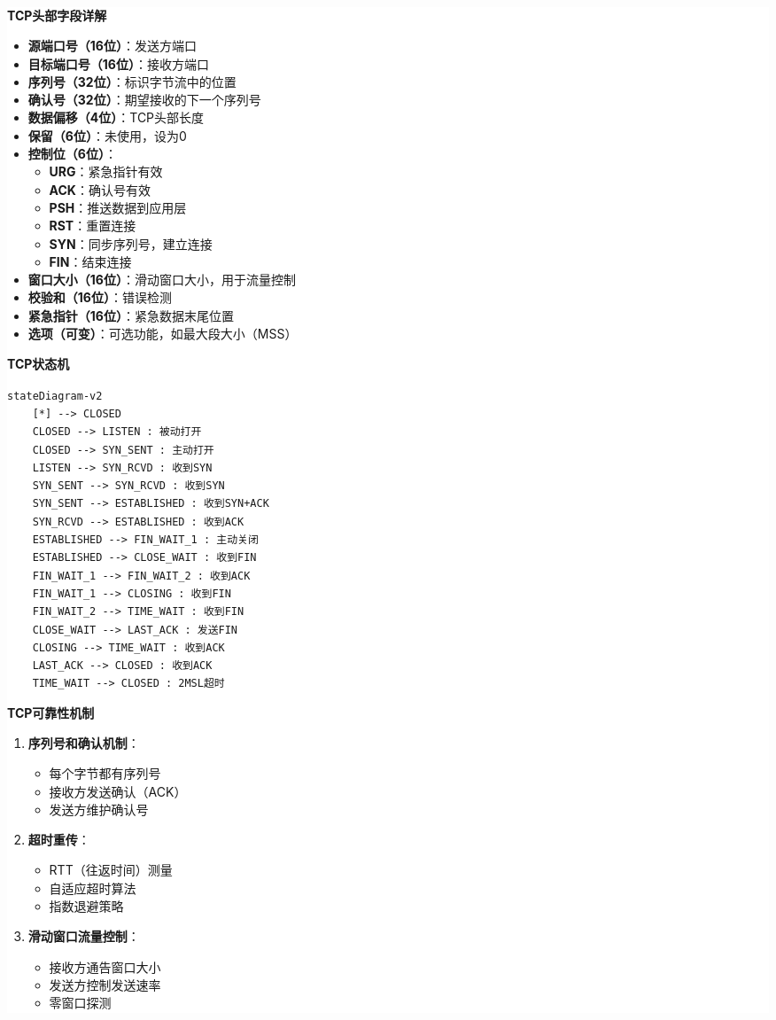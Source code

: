 **TCP头部字段详解**
- **源端口号（16位）**：发送方端口
- **目标端口号（16位）**：接收方端口
- **序列号（32位）**：标识字节流中的位置
- **确认号（32位）**：期望接收的下一个序列号
- **数据偏移（4位）**：TCP头部长度
- **保留（6位）**：未使用，设为0
- **控制位（6位）**：
  - **URG**：紧急指针有效
  - **ACK**：确认号有效
  - **PSH**：推送数据到应用层
  - **RST**：重置连接
  - **SYN**：同步序列号，建立连接
  - **FIN**：结束连接
- **窗口大小（16位）**：滑动窗口大小，用于流量控制
- **校验和（16位）**：错误检测
- **紧急指针（16位）**：紧急数据末尾位置
- **选项（可变）**：可选功能，如最大段大小（MSS）

**TCP状态机**
```mermaid
stateDiagram-v2
    [*] --> CLOSED
    CLOSED --> LISTEN : 被动打开
    CLOSED --> SYN_SENT : 主动打开
    LISTEN --> SYN_RCVD : 收到SYN
    SYN_SENT --> SYN_RCVD : 收到SYN
    SYN_SENT --> ESTABLISHED : 收到SYN+ACK
    SYN_RCVD --> ESTABLISHED : 收到ACK
    ESTABLISHED --> FIN_WAIT_1 : 主动关闭
    ESTABLISHED --> CLOSE_WAIT : 收到FIN
    FIN_WAIT_1 --> FIN_WAIT_2 : 收到ACK
    FIN_WAIT_1 --> CLOSING : 收到FIN
    FIN_WAIT_2 --> TIME_WAIT : 收到FIN
    CLOSE_WAIT --> LAST_ACK : 发送FIN
    CLOSING --> TIME_WAIT : 收到ACK
    LAST_ACK --> CLOSED : 收到ACK
    TIME_WAIT --> CLOSED : 2MSL超时
```

**TCP可靠性机制**
1. **序列号和确认机制**：
   - 每个字节都有序列号
   - 接收方发送确认（ACK）
   - 发送方维护确认号

2. **超时重传**：
   - RTT（往返时间）测量
   - 自适应超时算法
   - 指数退避策略

3. **滑动窗口流量控制**：
   - 接收方通告窗口大小
   - 发送方控制发送速率
   - 零窗口探测

